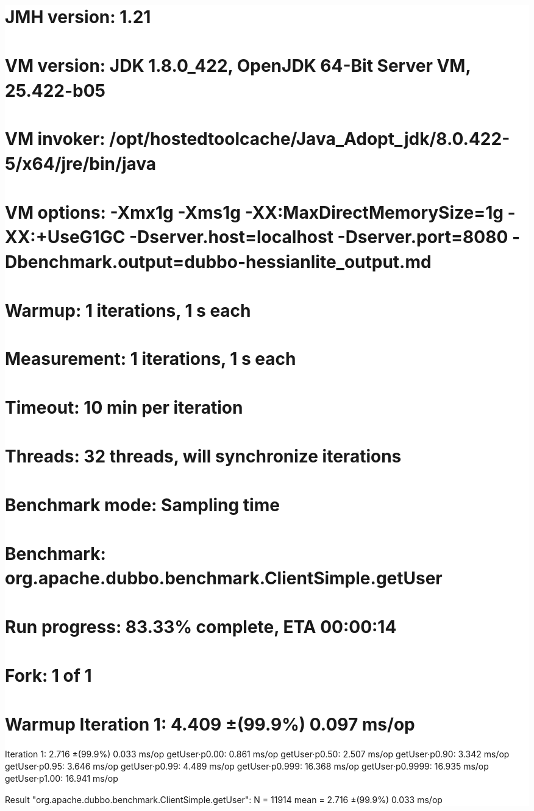 # JMH version: 1.21
# VM version: JDK 1.8.0_422, OpenJDK 64-Bit Server VM, 25.422-b05
# VM invoker: /opt/hostedtoolcache/Java_Adopt_jdk/8.0.422-5/x64/jre/bin/java
# VM options: -Xmx1g -Xms1g -XX:MaxDirectMemorySize=1g -XX:+UseG1GC -Dserver.host=localhost -Dserver.port=8080 -Dbenchmark.output=dubbo-hessianlite_output.md
# Warmup: 1 iterations, 1 s each
# Measurement: 1 iterations, 1 s each
# Timeout: 10 min per iteration
# Threads: 32 threads, will synchronize iterations
# Benchmark mode: Sampling time
# Benchmark: org.apache.dubbo.benchmark.ClientSimple.getUser

# Run progress: 83.33% complete, ETA 00:00:14
# Fork: 1 of 1
# Warmup Iteration   1: 4.409 ±(99.9%) 0.097 ms/op
Iteration   1: 2.716 ±(99.9%) 0.033 ms/op
                 getUser·p0.00:   0.861 ms/op
                 getUser·p0.50:   2.507 ms/op
                 getUser·p0.90:   3.342 ms/op
                 getUser·p0.95:   3.646 ms/op
                 getUser·p0.99:   4.489 ms/op
                 getUser·p0.999:  16.368 ms/op
                 getUser·p0.9999: 16.935 ms/op
                 getUser·p1.00:   16.941 ms/op



Result "org.apache.dubbo.benchmark.ClientSimple.getUser":
  N = 11914
  mean =      2.716 ±(99.9%) 0.033 ms/op
